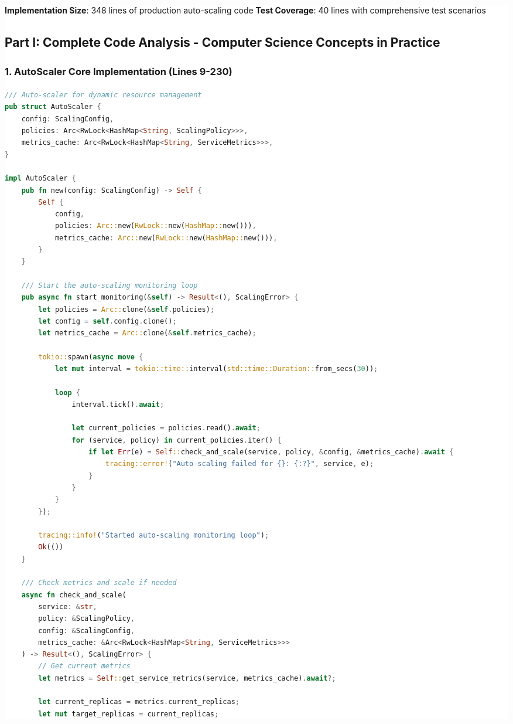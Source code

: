 **Implementation Size**: 348 lines of production auto-scaling code
**Test Coverage**: 40 lines with comprehensive test scenarios

## Part I: Complete Code Analysis - Computer Science Concepts in Practice

### 1. AutoScaler Core Implementation (Lines 9-230)

```rust
/// Auto-scaler for dynamic resource management
pub struct AutoScaler {
    config: ScalingConfig,
    policies: Arc<RwLock<HashMap<String, ScalingPolicy>>>,
    metrics_cache: Arc<RwLock<HashMap<String, ServiceMetrics>>>,
}

impl AutoScaler {
    pub fn new(config: ScalingConfig) -> Self {
        Self {
            config,
            policies: Arc::new(RwLock::new(HashMap::new())),
            metrics_cache: Arc::new(RwLock::new(HashMap::new())),
        }
    }
    
    /// Start the auto-scaling monitoring loop
    pub async fn start_monitoring(&self) -> Result<(), ScalingError> {
        let policies = Arc::clone(&self.policies);
        let config = self.config.clone();
        let metrics_cache = Arc::clone(&self.metrics_cache);
        
        tokio::spawn(async move {
            let mut interval = tokio::time::interval(std::time::Duration::from_secs(30));
            
            loop {
                interval.tick().await;
                
                let current_policies = policies.read().await;
                for (service, policy) in current_policies.iter() {
                    if let Err(e) = Self::check_and_scale(service, policy, &config, &metrics_cache).await {
                        tracing::error!("Auto-scaling failed for {}: {:?}", service, e);
                    }
                }
            }
        });
        
        tracing::info!("Started auto-scaling monitoring loop");
        Ok(())
    }
    
    /// Check metrics and scale if needed
    async fn check_and_scale(
        service: &str, 
        policy: &ScalingPolicy, 
        config: &ScalingConfig,
        metrics_cache: &Arc<RwLock<HashMap<String, ServiceMetrics>>>
    ) -> Result<(), ScalingError> {
        // Get current metrics
        let metrics = Self::get_service_metrics(service, metrics_cache).await?;
        
        let current_replicas = metrics.current_replicas;
        let mut target_replicas = current_replicas;
```